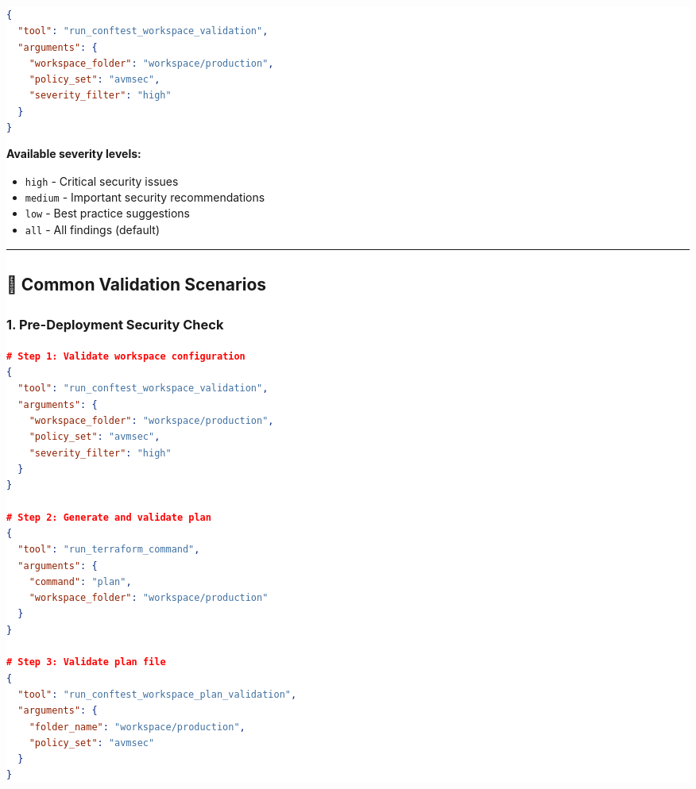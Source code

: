 ```json
{
  "tool": "run_conftest_workspace_validation",
  "arguments": {
    "workspace_folder": "workspace/production",
    "policy_set": "avmsec", 
    "severity_filter": "high"
  }
}
```

**Available severity levels:**
- `high` - Critical security issues
- `medium` - Important security recommendations  
- `low` - Best practice suggestions
- `all` - All findings (default)

---

## 🎯 Common Validation Scenarios

### 1. Pre-Deployment Security Check

```json
# Step 1: Validate workspace configuration
{
  "tool": "run_conftest_workspace_validation",
  "arguments": {
    "workspace_folder": "workspace/production",
    "policy_set": "avmsec",
    "severity_filter": "high"
  }
}

# Step 2: Generate and validate plan
{
  "tool": "run_terraform_command",
  "arguments": {
    "command": "plan",
    "workspace_folder": "workspace/production"
  }
}

# Step 3: Validate plan file
{
  "tool": "run_conftest_workspace_plan_validation",
  "arguments": {
    "folder_name": "workspace/production",
    "policy_set": "avmsec"
  }
}
```
